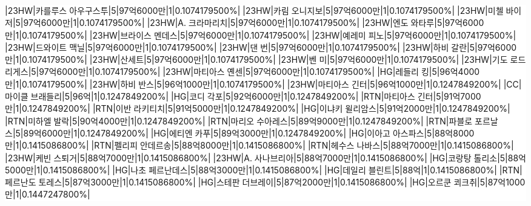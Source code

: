|23HW|카를루스 아우구스투|5|97억6000만|1|0.1074179500%|
|23HW|카림 오니지보|5|97억6000만|1|0.1074179500%|
|23HW|미첼 바이저|5|97억6000만|1|0.1074179500%|
|23HW|A. 크라마리치|5|97억6000만|1|0.1074179500%|
|23HW|엔도 와타루|5|97억6000만|1|0.1074179500%|
|23HW|브라이스 멘데스|5|97억6000만|1|0.1074179500%|
|23HW|예레미 피노|5|97억6000만|1|0.1074179500%|
|23HW|드와이트 맥닐|5|97억6000만|1|0.1074179500%|
|23HW|댄 번|5|97억6000만|1|0.1074179500%|
|23HW|하비 갈란|5|97억6000만|1|0.1074179500%|
|23HW|산세트|5|97억6000만|1|0.1074179500%|
|23HW|벤 미|5|97억6000만|1|0.1074179500%|
|23HW|기도 로드리게스|5|97억6000만|1|0.1074179500%|
|23HW|마티아스 옌센|5|97억6000만|1|0.1074179500%|
|HG|레들리 킹|5|96억4000만|1|0.1074179500%|
|23HW|하비 반스|5|96억1000만|1|0.1074179500%|
|23HW|마티아스 긴터|5|96억1000만|1|0.1247849200%|
|CC|마이클 브래들리|5|96억|1|0.1247849200%|
|HG|코디 각포|5|92억6000만|1|0.1247849200%|
|RTN|마티아스 긴터|5|91억7000만|1|0.1247849200%|
|RTN|이반 라키티치|5|91억5000만|1|0.1247849200%|
|HG|이냐키 윌리암스|5|91억2000만|1|0.1247849200%|
|RTN|미하엘 발락|5|90억4000만|1|0.1247849200%|
|RTN|마리오 수아레스|5|89억9000만|1|0.1247849200%|
|RTN|파블로 포르날스|5|89억6000만|1|0.1247849200%|
|HG|에티엔 카푸|5|89억3000만|1|0.1247849200%|
|HG|이아고 아스파스|5|88억8000만|1|0.1415086800%|
|RTN|펠리피 안데르송|5|88억8000만|1|0.1415086800%|
|RTN|헤수스 나바스|5|88억7000만|1|0.1415086800%|
|23HW|케빈 스퇴거|5|88억7000만|1|0.1415086800%|
|23HW|A. 사나브리아|5|88억7000만|1|0.1415086800%|
|HG|코랑탕 톨리소|5|88억5000만|1|0.1415086800%|
|HG|나초 페르난데스|5|88억3000만|1|0.1415086800%|
|HG|데일리 블린트|5|88억|1|0.1415086800%|
|RTN|페르난도 토레스|5|87억3000만|1|0.1415086800%|
|HG|스테판 더브레이|5|87억2000만|1|0.1415086800%|
|HG|오르쿤 쾨크취|5|87억1000만|1|0.1447247800%|